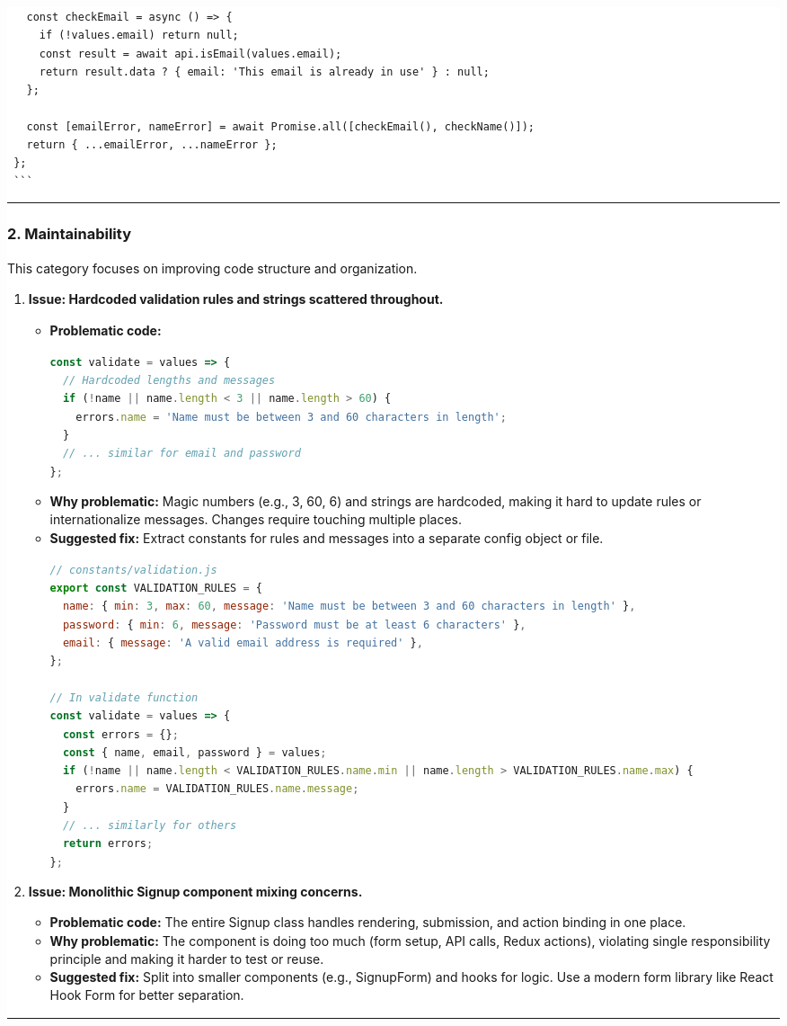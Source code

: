       const checkEmail = async () => {
         if (!values.email) return null;
         const result = await api.isEmail(values.email);
         return result.data ? { email: 'This email is already in use' } : null;
       };

       const [emailError, nameError] = await Promise.all([checkEmail(), checkName()]);
       return { ...emailError, ...nameError };
     };
     ```

---

### 2. Maintainability
This category focuses on improving code structure and organization.

1. **Issue: Hardcoded validation rules and strings scattered throughout.**
   - **Problematic code:**
     ```js
     const validate = values => {
       // Hardcoded lengths and messages
       if (!name || name.length < 3 || name.length > 60) {
         errors.name = 'Name must be between 3 and 60 characters in length';
       }
       // ... similar for email and password
     };
     ```
   - **Why problematic:** Magic numbers (e.g., 3, 60, 6) and strings are hardcoded, making it hard to update rules or internationalize messages. Changes require touching multiple places.
   - **Suggested fix:** Extract constants for rules and messages into a separate config object or file.
     ```js
     // constants/validation.js
     export const VALIDATION_RULES = {
       name: { min: 3, max: 60, message: 'Name must be between 3 and 60 characters in length' },
       password: { min: 6, message: 'Password must be at least 6 characters' },
       email: { message: 'A valid email address is required' },
     };

     // In validate function
     const validate = values => {
       const errors = {};
       const { name, email, password } = values;
       if (!name || name.length < VALIDATION_RULES.name.min || name.length > VALIDATION_RULES.name.max) {
         errors.name = VALIDATION_RULES.name.message;
       }
       // ... similarly for others
       return errors;
     };
     ```

2. **Issue: Monolithic Signup component mixing concerns.**
   - **Problematic code:** The entire Signup class handles rendering, submission, and action binding in one place.
   - **Why problematic:** The component is doing too much (form setup, API calls, Redux actions), violating single responsibility principle and making it harder to test or reuse.
   - **Suggested fix:** Split into smaller components (e.g., SignupForm) and hooks for logic. Use a modern form library like React Hook Form for better separation.

---